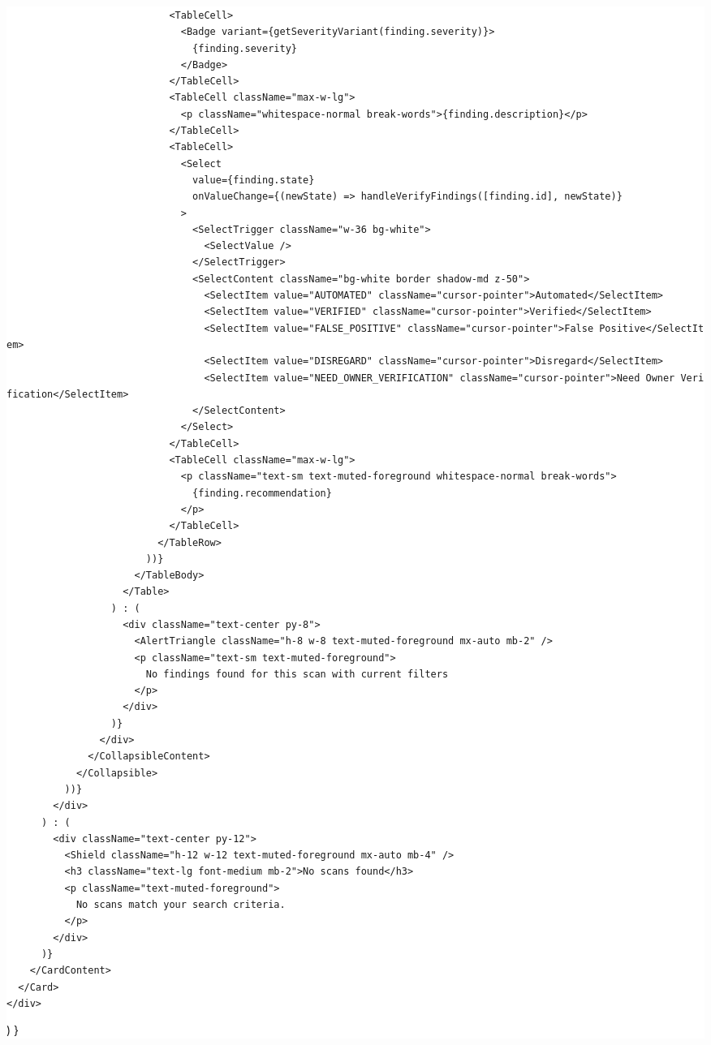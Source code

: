                                 <TableCell>
                                  <Badge variant={getSeverityVariant(finding.severity)}>
                                    {finding.severity}
                                  </Badge>
                                </TableCell>
                                <TableCell className="max-w-lg">
                                  <p className="whitespace-normal break-words">{finding.description}</p>
                                </TableCell>
                                <TableCell>
                                  <Select
                                    value={finding.state}
                                    onValueChange={(newState) => handleVerifyFindings([finding.id], newState)}
                                  >
                                    <SelectTrigger className="w-36 bg-white">
                                      <SelectValue />
                                    </SelectTrigger>
                                    <SelectContent className="bg-white border shadow-md z-50">
                                      <SelectItem value="AUTOMATED" className="cursor-pointer">Automated</SelectItem>
                                      <SelectItem value="VERIFIED" className="cursor-pointer">Verified</SelectItem>
                                      <SelectItem value="FALSE_POSITIVE" className="cursor-pointer">False Positive</SelectItem>
                                      <SelectItem value="DISREGARD" className="cursor-pointer">Disregard</SelectItem>
                                      <SelectItem value="NEED_OWNER_VERIFICATION" className="cursor-pointer">Need Owner Verification</SelectItem>
                                    </SelectContent>
                                  </Select>
                                </TableCell>
                                <TableCell className="max-w-lg">
                                  <p className="text-sm text-muted-foreground whitespace-normal break-words">
                                    {finding.recommendation}
                                  </p>
                                </TableCell>
                              </TableRow>
                            ))}
                          </TableBody>
                        </Table>
                      ) : (
                        <div className="text-center py-8">
                          <AlertTriangle className="h-8 w-8 text-muted-foreground mx-auto mb-2" />
                          <p className="text-sm text-muted-foreground">
                            No findings found for this scan with current filters
                          </p>
                        </div>
                      )}
                    </div>
                  </CollapsibleContent>
                </Collapsible>
              ))}
            </div>
          ) : (
            <div className="text-center py-12">
              <Shield className="h-12 w-12 text-muted-foreground mx-auto mb-4" />
              <h3 className="text-lg font-medium mb-2">No scans found</h3>
              <p className="text-muted-foreground">
                No scans match your search criteria.
              </p>
            </div>
          )}
        </CardContent>
      </Card>
    </div>
  )
}
